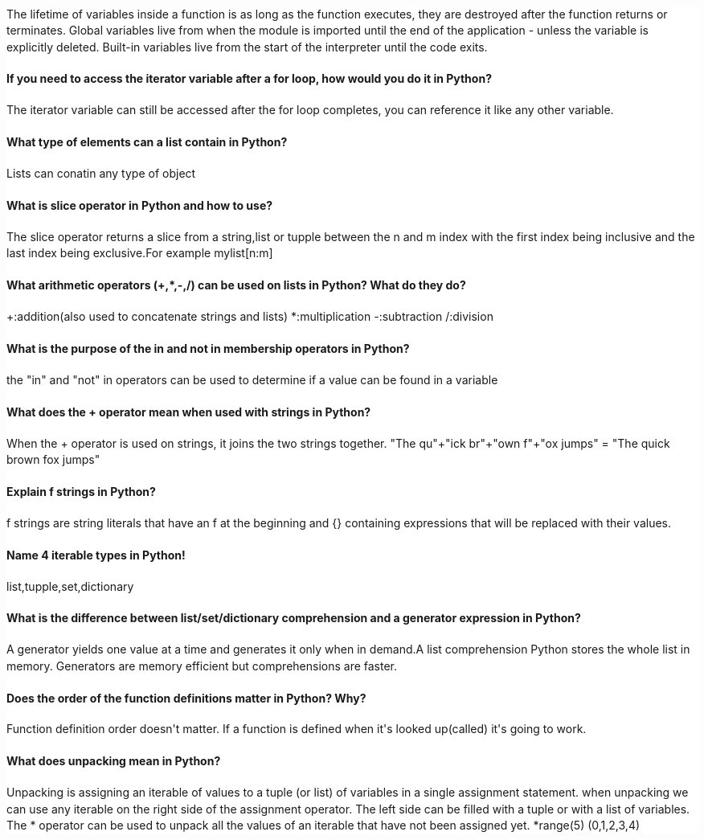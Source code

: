 The lifetime of variables inside a function is as long as the function executes, they are destroyed after the function returns or terminates.
Global variables live from when the module is imported until the end of the application - unless the variable is explicitly deleted.
Built-in variables live from the start of the interpreter until the code exits.
#### If you need to access the iterator variable after a for loop, how would you do it in Python?
The iterator variable can still be accessed after the for loop completes, you can reference it like any other variable.
#### What type of elements can a list contain in Python?
Lists can conatin any type of object
#### What is slice operator in Python and how to use?
The slice operator returns a slice from a string,list or tupple between the n and m index with the first index being inclusive and the last index being exclusive.For example mylist[n:m] 
#### What arithmetic operators (+,*,-,/) can be used on lists in Python? What do they do?
+:addition(also used to concatenate strings and lists)
*:multiplication
-:subtraction
/:division
#### What is the purpose of the in and not in membership operators in Python?
the "in" and "not" in operators can be used to determine if a value can be found in a variable
#### What does the + operator mean when used with strings in Python?
When the + operator is used on strings, it joins the two strings together.
"The qu"+"ick br"+"own f"+"ox jumps" = "The quick brown fox jumps"
#### Explain f strings in Python?
f strings are string literals that have an f at the beginning and {} containing expressions that will be replaced with their values. 
#### Name 4 iterable types in Python!
list,tupple,set,dictionary
#### What is the difference between list/set/dictionary comprehension and a generator expression in Python?
A generator yields one value at a time and generates it only when in demand.A list comprehension Python stores the whole list in memory.
Generators are memory efficient but comprehensions are faster.
#### Does the order of the function definitions matter in Python? Why?
Function definition order doesn't matter. If a function is defined when it's looked up(called) it's going to work.
#### What does unpacking mean in Python?
Unpacking is assigning an iterable of values to a tuple (or list) of variables in a single assignment statement.
when unpacking we can use any iterable on the right side of the assignment operator. The left side can be filled with a tuple or with a list of variables.
The * operator can be used to unpack all the values of an iterable that have not been assigned yet.
*range(5)
(0,1,2,3,4)
